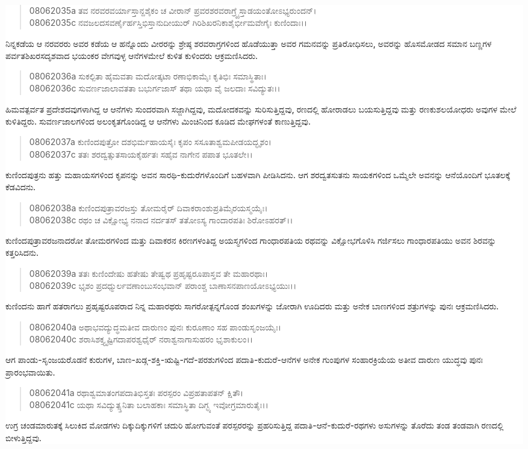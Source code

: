> 08062035a ತವ ನರವರವರ್ಯಾಸ್ತಾನ್ದಶೈಕಂ ಚ ವೀರಾನ್
	ಪ್ರವರಶರವರಾಗ್ರ್ಯೈಸ್ತಾಡಯಂತೋಽಭ್ಯರುಂದನ್।   
> 08062035c ನವಜಲದಸವರ್ಣೈರ್ಹಸ್ತಿಭಿಸ್ತಾನುದೀಯುರ್
	ಗಿರಿಶಿಖರನಿಕಾಶೈರ್ಭೀಮವೇಗೈಃ ಕುಣಿಂದಾಃ।।   

ನಿನ್ನಕಡೆಯ ಆ ನರವರರು ಅವರ ಕಡೆಯ ಆ ಹನ್ನೊಂದು ವೀರರನ್ನು ಶ್ರೇಷ್ಠ ಶರವರಾಗ್ರಗಳಿಂದ ಹೊಡೆಯುತ್ತಾ ಅವರ ಗಮನವನ್ನು ಪ್ರತಿರೋಧಿಸಲು, ಅವರನ್ನು ಹೊಸಮೋಡದ ಸಮಾನ ಬಣ್ಣಗಳ ಪರ್ವತಶಿಖರಸದೃಶವಾದ ಭಯಂಕರ ವೇಗವುಳ್ಳ ಆನೆಗಳಮೇಲೆ ಕುಳಿತ ಕುಳಿಂದರು ಆಕ್ರಮಣಿಸಿದರು.

> 08062036a ಸುಕಲ್ಪಿತಾ ಹೈಮವತಾ ಮದೋತ್ಕಟಾ
	ರಣಾಭಿಕಾಮೈಃ ಕೃತಿಭಿಃ ಸಮಾಸ್ಥಿತಾಃ।   
> 08062036c ಸುವರ್ಣಜಾಲಾವತತಾ ಬಭುರ್ಗಜಾಸ್
	ತಥಾ ಯಥಾ ವೈ ಜಲದಾಃ ಸವಿದ್ಯುತಃ।।   

ಹಿಮವತ್ಪರ್ವತ ಪ್ರದೇಶದವುಗಳಾಗಿದ್ದ ಆ ಆನೆಗಳು ಸುಂದರವಾಗಿ ಸಜ್ಜಾಗಿದ್ದವು, ಮದೋದಕವನ್ನು ಸುರಿಸುತ್ತಿದ್ದವು, ರಣದಲ್ಲಿ ಹೋರಾಡಲು ಬಯಸುತ್ತಿದ್ದವು ಮತ್ತು ರಣಕುಶಲಯೋಧರು ಅವುಗಳ ಮೇಲೆ ಕುಳಿತಿದ್ದರು. ಸುವರ್ಣಜಾಲಗಳಿಂದ ಅಲಂಕೃತಗೊಂಡಿದ್ದ ಆ ಆನೆಗಳು ಮಿಂಚಿನಿಂದ ಕೂಡಿದ ಮೇಘಗಳಂತೆ ಕಾಣುತ್ತಿದ್ದವು.

> 08062037a ಕುಣಿಂದಪುತ್ರೋ ದಶಭಿರ್ಮಹಾಯಸೈಃ
	ಕೃಪಂ ಸಸೂತಾಶ್ವಮಪೀಡಯದ್ಭೃಶಂ।   
> 08062037c ತತಃ ಶರದ್ವತ್ಸುತಸಾಯಕೈರ್ಹತಃ
	ಸಹೈವ ನಾಗೇನ ಪಪಾತ ಭೂತಲೇ।।   

ಕುಣಿಂದಪುತ್ರನು ಹತ್ತು ಮಹಾಯಸಗಳಿಂದ ಕೃಪನನ್ನು ಅವನ ಸಾರಥಿ-ಕುದುರೆಗಳೊಂದಿಗೆ ಬಹಳವಾಗಿ ಪೀಡಿಸಿದನು. ಆಗ ಶರದ್ವತಸುತನು ಸಾಯಕಗಳಿಂದ ಒಮ್ಮೆಲೇ ಅವನನ್ನು ಆನೆಯೊಂದಿಗೆ ಭೂತಲಕ್ಕೆ ಕೆಡವಿದನು.

> 08062038a ಕುಣಿಂದಪುತ್ರಾವರಜಸ್ತು ತೋಮರೈರ್
	ದಿವಾಕರಾಂಶುಪ್ರತಿಮೈರಯಸ್ಮಯೈಃ।   
> 08062038c ರಥಂ ಚ ವಿಕ್ಷೋಭ್ಯ ನನಾದ ನರ್ದತಸ್
	ತತೋಽಸ್ಯ ಗಾಂದಾರಪತಿಃ ಶಿರೋಽಹರತ್।।   

ಕುಣಿಂದಪುತ್ರಾವರಜನಾದರೋ ತೋಮರಗಳಿಂದ ಮತ್ತು ದಿವಾಕರನ ಕಿರಣಗಳಂತಿದ್ದ ಅಯಸ್ಮಗಳಿಂದ ಗಾಂಧಾರಪತಿಯ ರಥವನ್ನು ವಿಕ್ಷೋಭಗೊಳಿಸಿ ಗರ್ಜಿಸಲು ಗಾಂಧಾರಪತಿಯು ಅವನ ಶಿರವನ್ನು ಕತ್ತರಿಸಿದನು.

> 08062039a ತತಃ ಕುಣಿಂದೇಷು ಹತೇಷು ತೇಷ್ವಥ
	ಪ್ರಹೃಷ್ಟರೂಪಾಸ್ತವ ತೇ ಮಹಾರಥಾಃ।   
> 08062039c ಭೃಶಂ ಪ್ರದಧ್ಮುರ್ಲವಣಾಂಬುಸಂಭವಾನ್
	ಪರಾಂಶ್ಚ ಬಾಣಾಸನಪಾಣಯೋಽಭ್ಯಯುಃ।।   

ಕುಣಿಂದನು ಹಾಗೆ ಹತರಾಗಲು ಪ್ರಹೃಷ್ಟರೂಪರಾದ ನಿನ್ನ ಮಹಾರಥರು ಸಾಗರೋತ್ಪನ್ನಗೊಂಡ ಶಂಖಗಳನ್ನು ಜೋರಾಗಿ ಊದಿದರು ಮತ್ತು ಅನೇಕ ಬಾಣಗಳಿಂದ ಶತ್ರುಗಳನ್ನು ಪುನಃ ಆಕ್ರಮಣಿಸಿದರು.

> 08062040a ಅಥಾಭವದ್ಯುದ್ಧಮತೀವ ದಾರುಣಂ
	ಪುನಃ ಕುರೂಣಾಂ ಸಹ ಪಾಂಡುಸೃಂಜಯೈಃ।   
> 08062040c ಶರಾಸಿಶಕ್ತ್ಯೃಷ್ಟಿಗದಾಪರಶ್ವಧೈರ್
	ನರಾಶ್ವನಾಗಾಸುಹರಂ ಭೃಶಾಕುಲಂ।।   

ಆಗ ಪಾಂಡು-ಸೃಂಜಯರೊಡನೆ ಕುರುಗಳ, ಬಾಣ-ಖಡ್ಗ-ಶಕ್ತಿ-ಋಷ್ಟಿ-ಗದೆ-ಪರಶುಗಳಿಂದ ಪದಾತಿ-ಕುದುರೆ-ಆನೆಗಳ ಅನೇಕ ಗುಂಪುಗಳ ಸಂಹಾರಕ್ರಿಯೆಯ ಅತೀವ ದಾರುಣ ಯುದ್ಧವು ಪುನಃ ಪ್ರಾರಂಭವಾಯಿತು.

> 08062041a ರಥಾಶ್ವಮಾತಂಗಪದಾತಿಭಿಸ್ತತಃ
	ಪರಸ್ಪರಂ ವಿಪ್ರಹತಾಪತನ್ ಕ್ಷಿತೌ।   
> 08062041c ಯಥಾ ಸವಿದ್ಯುತ್ಸ್ತನಿತಾ ಬಲಾಹಕಾಃ
	ಸಮಾಸ್ಥಿತಾ ದಿಗ್ಭ್ಯ ಇವೋಗ್ರಮಾರುತೈಃ।।   

ಉಗ್ರ ಚಂಡಮಾರುತಕ್ಕೆ ಸಿಲುಕಿದ ಮೋಡಗಳು ದಿಕ್ಕುದಿಕ್ಕುಗಳಿಗೆ ಚದುರಿ ಹೋಗುವಂತೆ ಪರಸ್ಪರರನ್ನು ಪ್ರಹರಿಸುತ್ತಿದ್ದ ಪದಾತಿ-ಆನೆ-ಕುದುರೆ-ರಥಗಳು ಅಸುಗಳನ್ನು ತೊರೆದು ತಂಡ ತಂಡವಾಗಿ ರಣದಲ್ಲಿ ಬೀಳುತ್ತಿದ್ದವು.
